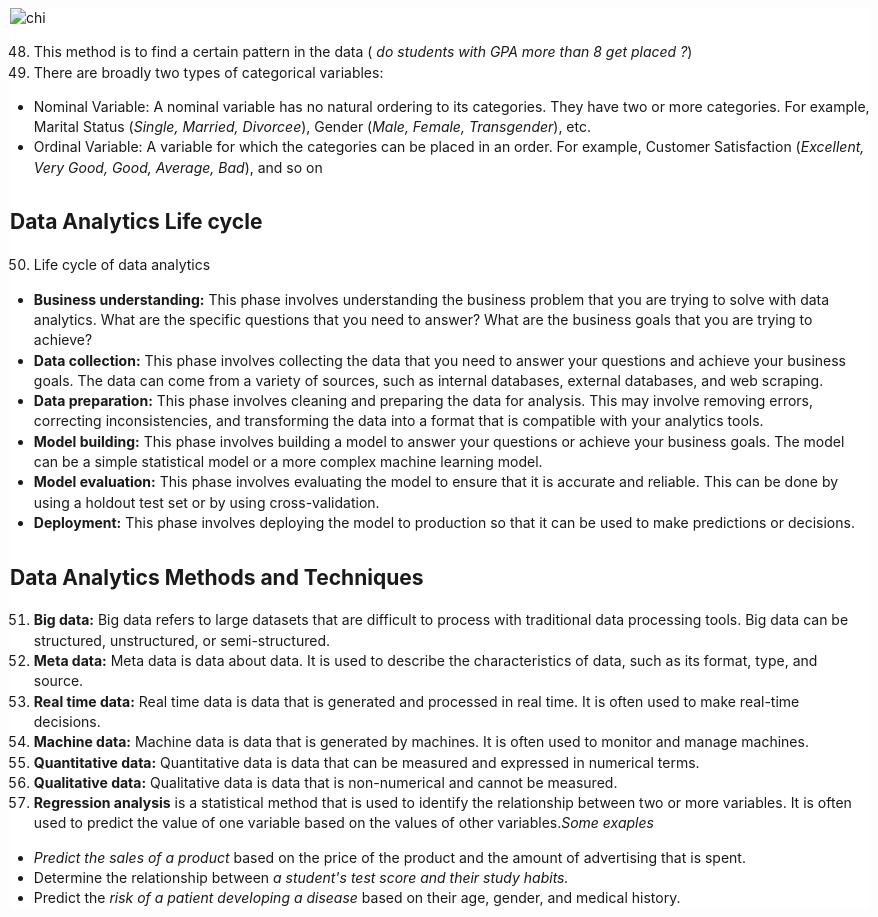 ![chi](https://cdn1.byjus.com/wp-content/uploads/2020/10/Chi-Square-Test.png)

48. This method is to find a certain pattern in the data ( *do students with GPA more than 8 get placed ?*)
49. There are broadly two types of categorical variables:
  - Nominal Variable: A nominal variable has no natural ordering to its categories. They have two or more categories. For example, Marital Status (*Single, Married, Divorcee*), Gender (*Male, Female, Transgender*), etc.
  - Ordinal Variable: A variable for which the categories can be placed in an order. For example, Customer Satisfaction (*Excellent, Very Good, Good, Average, Bad*), and so on

## Data Analytics Life cycle

50. Life cycle of data analytics 
   - **Business understanding:** This phase involves understanding the business problem that you are trying to solve with data analytics. What are the specific questions that you need to answer? What are the business goals that you are trying to achieve?
   - **Data collection:** This phase involves collecting the data that you need to answer your questions and achieve your business goals. The data can come from a variety of sources, such as internal databases, external databases, and web scraping.
   - **Data preparation:** This phase involves cleaning and preparing the data for analysis. This may involve removing errors, correcting inconsistencies, and transforming the data into a format that is compatible with your analytics tools.
   - **Model building:** This phase involves building a model to answer your questions or achieve your business goals. The model can be a simple statistical model or a more complex machine learning model.
   - **Model evaluation:** This phase involves evaluating the model to ensure that it is accurate and reliable. This can be done by using a holdout test set or by using cross-validation.
   - **Deployment:** This phase involves deploying the model to production so that it can be used to make predictions or decisions.

## Data Analytics Methods and Techniques

51. **Big data:** Big data refers to large datasets that are difficult to process with traditional data processing tools. Big data can be structured, unstructured, or semi-structured.
52. **Meta data:** Meta data is data about data. It is used to describe the characteristics of data, such as its format, type, and source.
53. **Real time data:** Real time data is data that is generated and processed in real time. It is often used to make real-time decisions.
54. **Machine data:** Machine data is data that is generated by machines. It is often used to monitor and manage machines.
55. **Quantitative data:** Quantitative data is data that can be measured and expressed in numerical terms.
56. **Qualitative data:** Qualitative data is data that is non-numerical and cannot be measured.
57. **Regression analysis** is a statistical method that is used to identify the relationship between two or more variables. It is often used to predict the value of one variable based on the values of other variables.*Some exaples*
  - *Predict the sales of a product* based on the price of the product and the amount of advertising that is spent.
  - Determine the relationship between *a student's test score and their study habits.*
  - Predict the *risk of a patient developing a disease* based on their age, gender, and medical history.
